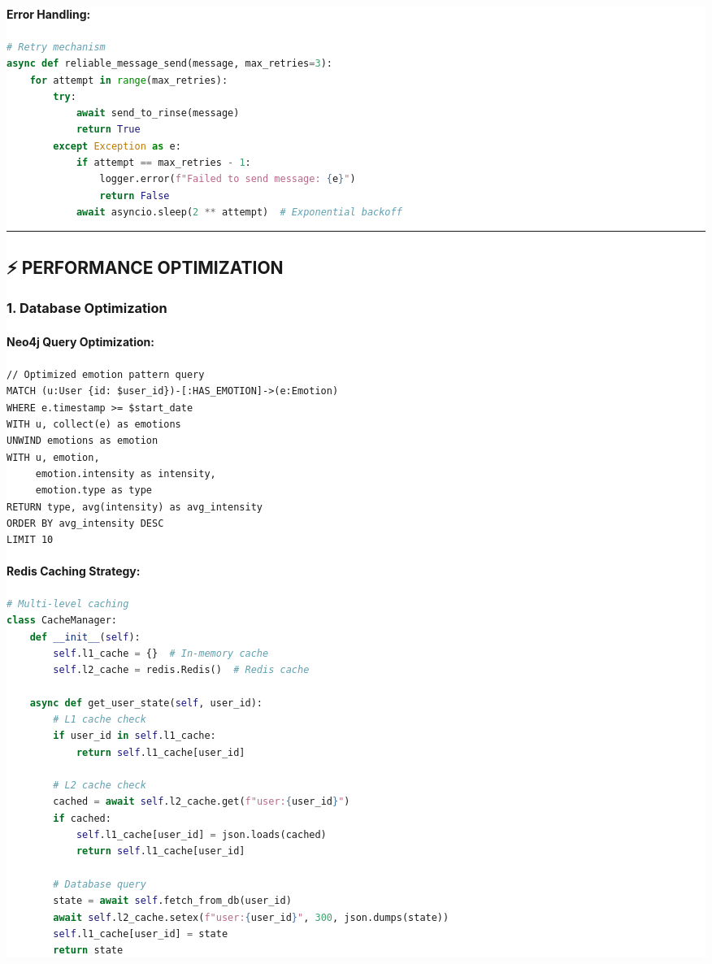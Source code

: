 #### **Error Handling:**
```python
# Retry mechanism
async def reliable_message_send(message, max_retries=3):
    for attempt in range(max_retries):
        try:
            await send_to_rinse(message)
            return True
        except Exception as e:
            if attempt == max_retries - 1:
                logger.error(f"Failed to send message: {e}")
                return False
            await asyncio.sleep(2 ** attempt)  # Exponential backoff
```

---

## ⚡ **PERFORMANCE OPTIMIZATION**

### **1. Database Optimization**

#### **Neo4j Query Optimization:**
```cypher
// Optimized emotion pattern query
MATCH (u:User {id: $user_id})-[:HAS_EMOTION]->(e:Emotion)
WHERE e.timestamp >= $start_date
WITH u, collect(e) as emotions
UNWIND emotions as emotion
WITH u, emotion, 
     emotion.intensity as intensity,
     emotion.type as type
RETURN type, avg(intensity) as avg_intensity
ORDER BY avg_intensity DESC
LIMIT 10
```

#### **Redis Caching Strategy:**
```python
# Multi-level caching
class CacheManager:
    def __init__(self):
        self.l1_cache = {}  # In-memory cache
        self.l2_cache = redis.Redis()  # Redis cache
        
    async def get_user_state(self, user_id):
        # L1 cache check
        if user_id in self.l1_cache:
            return self.l1_cache[user_id]
            
        # L2 cache check
        cached = await self.l2_cache.get(f"user:{user_id}")
        if cached:
            self.l1_cache[user_id] = json.loads(cached)
            return self.l1_cache[user_id]
            
        # Database query
        state = await self.fetch_from_db(user_id)
        await self.l2_cache.setex(f"user:{user_id}", 300, json.dumps(state))
        self.l1_cache[user_id] = state
        return state
```
